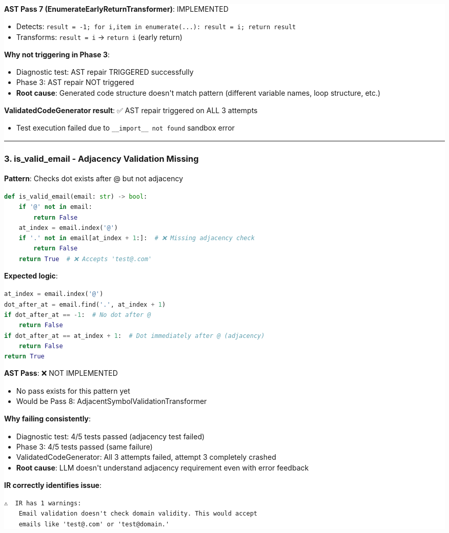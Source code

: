 **AST Pass 7 (EnumerateEarlyReturnTransformer)**: IMPLEMENTED
- Detects: `result = -1; for i,item in enumerate(...): result = i; return result`
- Transforms: `result = i` → `return i` (early return)

**Why not triggering in Phase 3**:
- Diagnostic test: AST repair TRIGGERED successfully
- Phase 3: AST repair NOT triggered
- **Root cause**: Generated code structure doesn't match pattern (different variable names, loop structure, etc.)

**ValidatedCodeGenerator result**: ✅ AST repair triggered on ALL 3 attempts
- Test execution failed due to `__import__ not found` sandbox error

---

### 3. is_valid_email - Adjacency Validation Missing

**Pattern**: Checks dot exists after @ but not adjacency
```python
def is_valid_email(email: str) -> bool:
    if '@' not in email:
        return False
    at_index = email.index('@')
    if '.' not in email[at_index + 1:]:  # ❌ Missing adjacency check
        return False
    return True  # ❌ Accepts 'test@.com'
```

**Expected logic**:
```python
at_index = email.index('@')
dot_after_at = email.find('.', at_index + 1)
if dot_after_at == -1:  # No dot after @
    return False
if dot_after_at == at_index + 1:  # Dot immediately after @ (adjacency)
    return False
return True
```

**AST Pass**: ❌ NOT IMPLEMENTED
- No pass exists for this pattern yet
- Would be Pass 8: AdjacentSymbolValidationTransformer

**Why failing consistently**:
- Diagnostic test: 4/5 tests passed (adjacency test failed)
- Phase 3: 4/5 tests passed (same failure)
- ValidatedCodeGenerator: All 3 attempts failed, attempt 3 completely crashed
- **Root cause**: LLM doesn't understand adjacency requirement even with error feedback

**IR correctly identifies issue**:
```
⚠️  IR has 1 warnings:
    Email validation doesn't check domain validity. This would accept
    emails like 'test@.com' or 'test@domain.'
```
